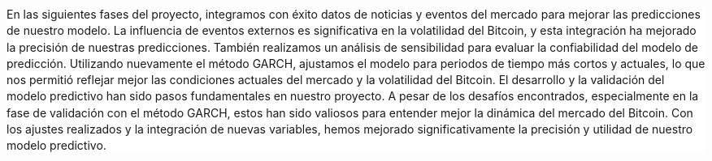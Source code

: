 En las siguientes fases del proyecto, integramos con éxito datos de noticias y eventos del mercado para mejorar las predicciones de nuestro modelo. La influencia de eventos externos es significativa en la volatilidad del Bitcoin, y esta integración ha mejorado la precisión de nuestras predicciones. También realizamos un análisis de sensibilidad para evaluar la confiabilidad del modelo de predicción. Utilizando nuevamente el método GARCH, ajustamos el modelo para periodos de tiempo más cortos y actuales, lo que nos permitió reflejar mejor las condiciones actuales del mercado y la volatilidad del Bitcoin.
El desarrollo y la validación del modelo predictivo han sido pasos fundamentales en nuestro proyecto. A pesar de los desafíos encontrados, especialmente en la fase de validación con el método GARCH, estos han sido valiosos para entender mejor la dinámica del mercado del Bitcoin. Con los ajustes realizados y la integración de nuevas variables, hemos mejorado significativamente la precisión y utilidad de nuestro modelo predictivo.

